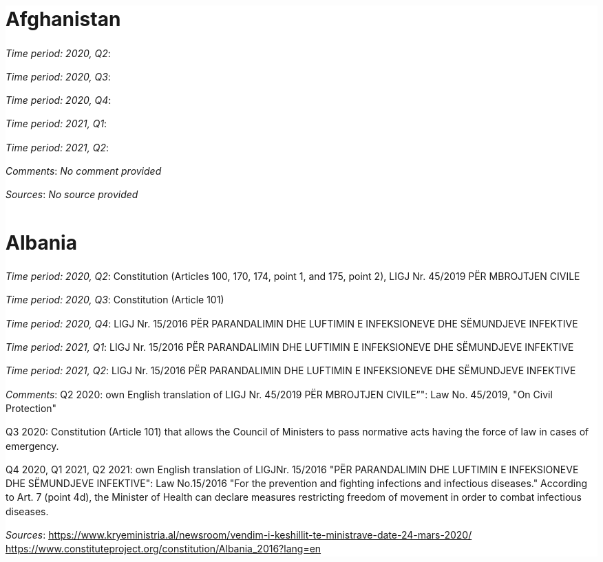


# Afghanistan 
*Time period: 2020, Q2*: 

 
*Time period: 2020, Q3*: 

 
*Time period: 2020, Q4*: 

 
*Time period: 2021, Q1*: 

 
*Time period: 2021, Q2*: 

 

*Comments*:
*No comment provided* 

*Sources*:
*No source provided*



# Albania 
*Time period: 2020, Q2*: Constitution (Articles 100, 170, 174, point 1, and 175, point 2), LIGJ Nr. 45/2019 PËR MBROJTJEN CIVILE

 
*Time period: 2020, Q3*: Constitution (Article 101)

 
*Time period: 2020, Q4*: LIGJ Nr. 15/2016 PËR PARANDALIMIN DHE LUFTIMIN E INFEKSIONEVE DHE SËMUNDJEVE INFEKTIVE

 
*Time period: 2021, Q1*: LIGJ Nr. 15/2016 PËR PARANDALIMIN DHE LUFTIMIN E INFEKSIONEVE DHE SËMUNDJEVE INFEKTIVE

 
*Time period: 2021, Q2*: LIGJ Nr. 15/2016 PËR PARANDALIMIN DHE LUFTIMIN E INFEKSIONEVE DHE SËMUNDJEVE INFEKTIVE

 

*Comments*:
 Q2 2020: own English translation of LIGJ Nr. 45/2019 PËR MBROJTJEN CIVILE”": Law No. 45/2019, "On Civil Protection"

Q3 2020: Constitution (Article 101) that allows the Council of Ministers to pass normative acts having the force of law in cases of emergency.

Q4 2020, Q1 2021, Q2 2021: own English translation of LIGJNr. 15/2016 "PËR PARANDALIMIN DHE LUFTIMIN E INFEKSIONEVE DHE SËMUNDJEVE INFEKTIVE": Law No.15/2016 "For the prevention and fighting infections and infectious diseases."  According to Art. 7 (point 4d), the Minister of Health can declare measures restricting freedom of movement in order to combat infectious diseases. 

*Sources*:
 https://www.kryeministria.al/newsroom/vendim-i-keshillit-te-ministrave-date-24-mars-2020/
https://www.constituteproject.org/constitution/Albania_2016?lang=en
